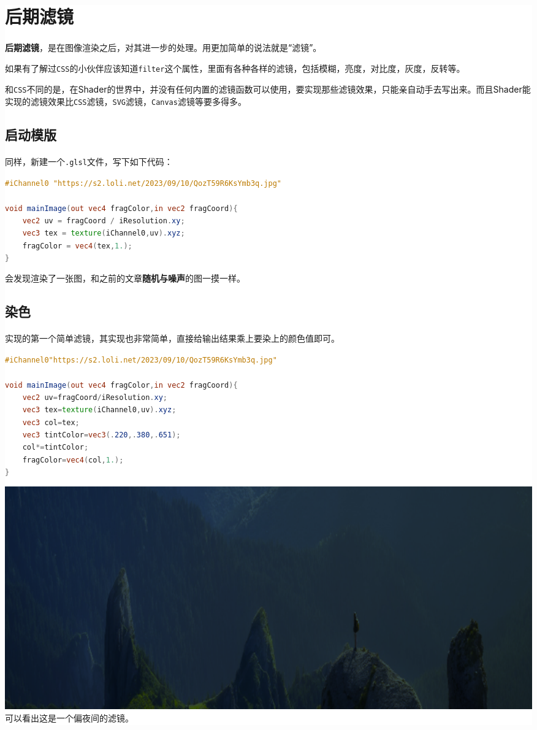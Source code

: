 # 后期滤镜
**后期滤镜**，是在图像渲染之后，对其进一步的处理。用更加简单的说法就是“滤镜”。

如果有了解过`CSS`的小伙伴应该知道`filter`这个属性，里面有各种各样的滤镜，包括模糊，亮度，对比度，灰度，反转等。

和`CSS`不同的是，在Shader的世界中，并没有任何内置的滤镜函数可以使用，要实现那些滤镜效果，只能亲自动手去写出来。而且Shader能实现的滤镜效果比`CSS`滤镜，`SVG`滤镜，`Canvas`滤镜等要多得多。

## 启动模版
同样，新建一个`.glsl`文件，写下如下代码：
```glsl
#iChannel0 "https://s2.loli.net/2023/09/10/QozT59R6KsYmb3q.jpg"

void mainImage(out vec4 fragColor,in vec2 fragCoord){
    vec2 uv = fragCoord / iResolution.xy;
    vec3 tex = texture(iChannel0,uv).xyz;
    fragColor = vec4(tex,1.);
}
```
会发现渲染了一张图，和之前的文章**随机与噪声**的图一摸一样。

## 染色
实现的第一个简单滤镜，其实现也非常简单，直接给输出结果乘上要染上的颜色值即可。
```glsl
#iChannel0"https://s2.loli.net/2023/09/10/QozT59R6KsYmb3q.jpg"

void mainImage(out vec4 fragColor,in vec2 fragCoord){
    vec2 uv=fragCoord/iResolution.xy;
    vec3 tex=texture(iChannel0,uv).xyz;
    vec3 col=tex;
    vec3 tintColor=vec3(.220,.380,.651);
    col*=tintColor;
    fragColor=vec4(col,1.);
}
```
![夜间滤镜](./assets/夜间滤镜.png)
可以看出这是一个偏夜间的滤镜。
